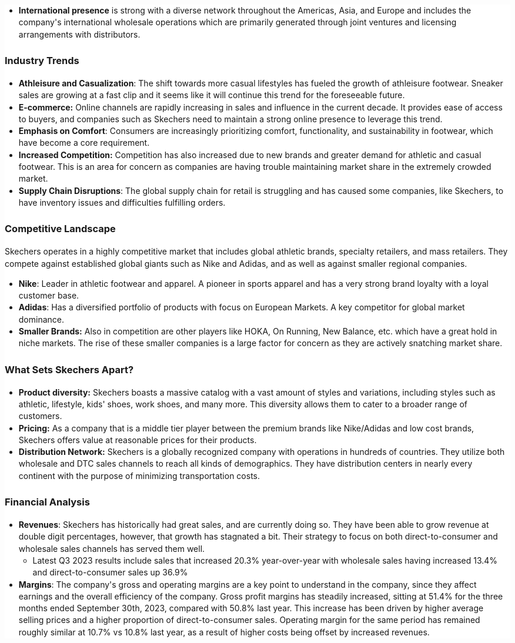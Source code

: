   - **International presence** is strong with a diverse network throughout the Americas, Asia, and Europe and includes the company's international wholesale operations which are primarily generated through joint ventures and licensing arrangements with distributors.
 
   
### Industry Trends
  - **Athleisure and Casualization**: The shift towards more casual lifestyles has fueled the growth of athleisure footwear. Sneaker sales are growing at a fast clip and it seems like it will continue this trend for the foreseeable future.
  - **E-commerce:** Online channels are rapidly increasing in sales and influence in the current decade. It provides ease of access to buyers, and companies such as Skechers need to maintain a strong online presence to leverage this trend.
  - **Emphasis on Comfort**: Consumers are increasingly prioritizing comfort, functionality, and sustainability in footwear, which have become a core requirement.
  - **Increased Competition:** Competition has also increased due to new brands and greater demand for athletic and casual footwear. This is an area for concern as companies are having trouble maintaining market share in the extremely crowded market.
  - **Supply Chain Disruptions**: The global supply chain for retail is struggling and has caused some companies, like Skechers, to have inventory issues and difficulties fulfilling orders.

### Competitive Landscape
Skechers operates in a highly competitive market that includes global athletic brands, specialty retailers, and mass retailers. They compete against established global giants such as Nike and Adidas, and as well as against smaller regional companies.
  - **Nike**: Leader in athletic footwear and apparel. A pioneer in sports apparel and has a very strong brand loyalty with a loyal customer base.
  - **Adidas**:  Has a diversified portfolio of products with focus on European Markets. A key competitor for global market dominance.
  - **Smaller Brands:** Also in competition are other players like HOKA, On Running, New Balance, etc. which have a great hold in niche markets.
The rise of these smaller companies is a large factor for concern as they are actively snatching market share.

### What Sets Skechers Apart?
  - **Product diversity:** Skechers boasts a massive catalog with a vast amount of styles and variations, including styles such as athletic, lifestyle, kids' shoes, work shoes, and many more. This diversity allows them to cater to a broader range of customers.
  - **Pricing:** As a company that is a middle tier player between the premium brands like Nike/Adidas and low cost brands, Skechers offers value at reasonable prices for their products.
  - **Distribution Network:** Skechers is a globally recognized company with operations in hundreds of countries. They utilize both wholesale and DTC sales channels to reach all kinds of demographics. They have distribution centers in nearly every continent with the purpose of minimizing transportation costs.

### Financial Analysis
- **Revenues**: Skechers has historically had great sales, and are currently doing so. They have been able to grow revenue at double digit percentages, however, that growth has stagnated a bit. Their strategy to focus on both direct-to-consumer and wholesale sales channels has served them well.
  - Latest Q3 2023 results include sales that increased 20.3% year-over-year with wholesale sales having increased 13.4% and direct-to-consumer sales up 36.9%
- **Margins**: The company's gross and operating margins are a key point to understand in the company, since they affect earnings and the overall efficiency of the company. Gross profit margins has steadily increased, sitting at 51.4% for the three months ended September 30th, 2023, compared with 50.8% last year. This increase has been driven by higher average selling prices and a higher proportion of direct-to-consumer sales. Operating margin for the same period has remained roughly similar at 10.7% vs 10.8% last year, as a result of higher costs being offset by increased revenues.
